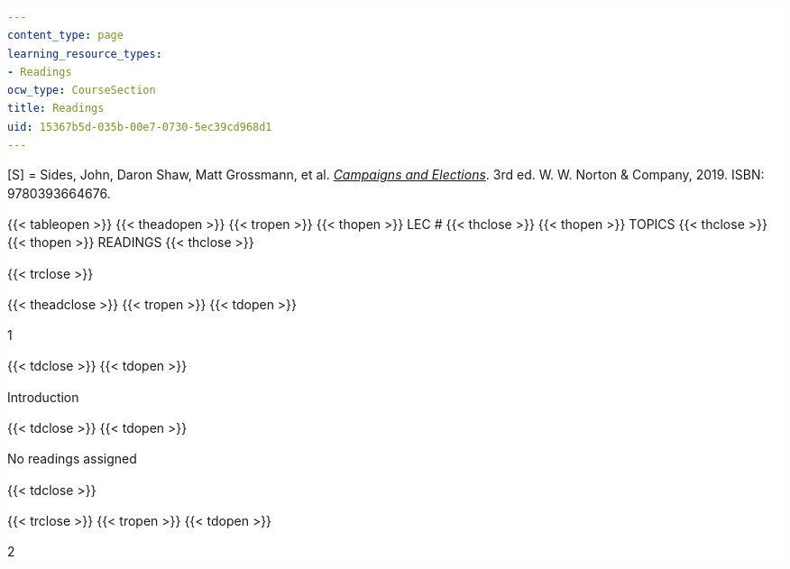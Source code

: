 ```yaml
---
content_type: page
learning_resource_types:
- Readings
ocw_type: CourseSection
title: Readings
uid: 15367b5d-035b-00e7-0730-5ec39cd968d1
---
```


\[S\] = Sides, John, Daron Shaw, Matt Grossmann, et al. _[Campaigns and Elections](https://wwnorton.com/books/9780393664676)_. 3rd ed. W. W. Norton & Company, 2019. ISBN: 9780393664676.

{{< tableopen >}}
{{< theadopen >}}
{{< tropen >}}
{{< thopen >}}
LEC #
{{< thclose >}}
{{< thopen >}}
TOPICS
{{< thclose >}}
{{< thopen >}}
READINGS
{{< thclose >}}

{{< trclose >}}

{{< theadclose >}}
{{< tropen >}}
{{< tdopen >}}


1


{{< tdclose >}}
{{< tdopen >}}


Introduction


{{< tdclose >}}
{{< tdopen >}}


No readings assigned


{{< tdclose >}}

{{< trclose >}}
{{< tropen >}}
{{< tdopen >}}


2
